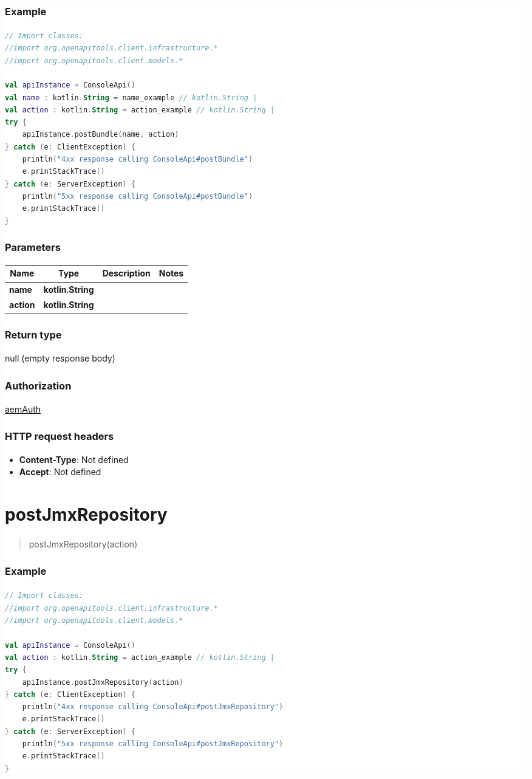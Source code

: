 

### Example
```kotlin
// Import classes:
//import org.openapitools.client.infrastructure.*
//import org.openapitools.client.models.*

val apiInstance = ConsoleApi()
val name : kotlin.String = name_example // kotlin.String | 
val action : kotlin.String = action_example // kotlin.String | 
try {
    apiInstance.postBundle(name, action)
} catch (e: ClientException) {
    println("4xx response calling ConsoleApi#postBundle")
    e.printStackTrace()
} catch (e: ServerException) {
    println("5xx response calling ConsoleApi#postBundle")
    e.printStackTrace()
}
```

### Parameters

Name | Type | Description  | Notes
------------- | ------------- | ------------- | -------------
 **name** | **kotlin.String**|  |
 **action** | **kotlin.String**|  |

### Return type

null (empty response body)

### Authorization

[aemAuth](../README.md#aemAuth)

### HTTP request headers

 - **Content-Type**: Not defined
 - **Accept**: Not defined

<a name="postJmxRepository"></a>
# **postJmxRepository**
> postJmxRepository(action)



### Example
```kotlin
// Import classes:
//import org.openapitools.client.infrastructure.*
//import org.openapitools.client.models.*

val apiInstance = ConsoleApi()
val action : kotlin.String = action_example // kotlin.String | 
try {
    apiInstance.postJmxRepository(action)
} catch (e: ClientException) {
    println("4xx response calling ConsoleApi#postJmxRepository")
    e.printStackTrace()
} catch (e: ServerException) {
    println("5xx response calling ConsoleApi#postJmxRepository")
    e.printStackTrace()
}
```